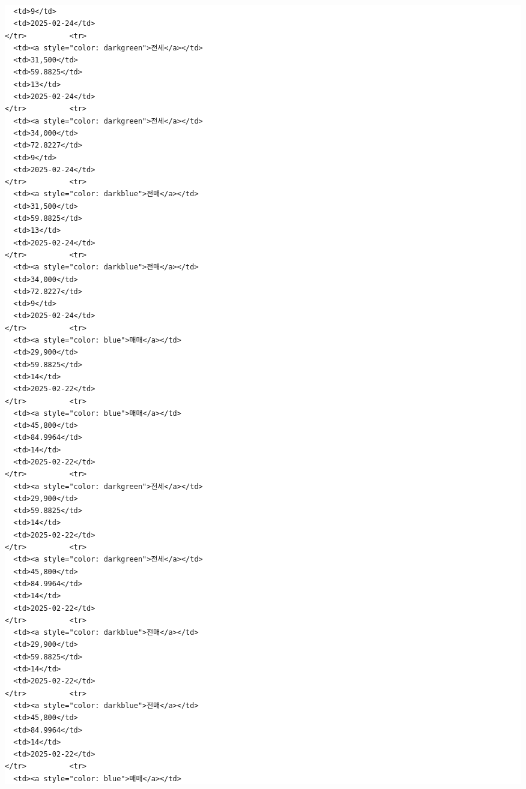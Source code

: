       <td>9</td>
      <td>2025-02-24</td>
    </tr>          <tr>
      <td><a style="color: darkgreen">전세</a></td>
      <td>31,500</td>
      <td>59.8825</td>
      <td>13</td>
      <td>2025-02-24</td>
    </tr>          <tr>
      <td><a style="color: darkgreen">전세</a></td>
      <td>34,000</td>
      <td>72.8227</td>
      <td>9</td>
      <td>2025-02-24</td>
    </tr>          <tr>
      <td><a style="color: darkblue">전매</a></td>
      <td>31,500</td>
      <td>59.8825</td>
      <td>13</td>
      <td>2025-02-24</td>
    </tr>          <tr>
      <td><a style="color: darkblue">전매</a></td>
      <td>34,000</td>
      <td>72.8227</td>
      <td>9</td>
      <td>2025-02-24</td>
    </tr>          <tr>
      <td><a style="color: blue">매매</a></td>
      <td>29,900</td>
      <td>59.8825</td>
      <td>14</td>
      <td>2025-02-22</td>
    </tr>          <tr>
      <td><a style="color: blue">매매</a></td>
      <td>45,800</td>
      <td>84.9964</td>
      <td>14</td>
      <td>2025-02-22</td>
    </tr>          <tr>
      <td><a style="color: darkgreen">전세</a></td>
      <td>29,900</td>
      <td>59.8825</td>
      <td>14</td>
      <td>2025-02-22</td>
    </tr>          <tr>
      <td><a style="color: darkgreen">전세</a></td>
      <td>45,800</td>
      <td>84.9964</td>
      <td>14</td>
      <td>2025-02-22</td>
    </tr>          <tr>
      <td><a style="color: darkblue">전매</a></td>
      <td>29,900</td>
      <td>59.8825</td>
      <td>14</td>
      <td>2025-02-22</td>
    </tr>          <tr>
      <td><a style="color: darkblue">전매</a></td>
      <td>45,800</td>
      <td>84.9964</td>
      <td>14</td>
      <td>2025-02-22</td>
    </tr>          <tr>
      <td><a style="color: blue">매매</a></td>